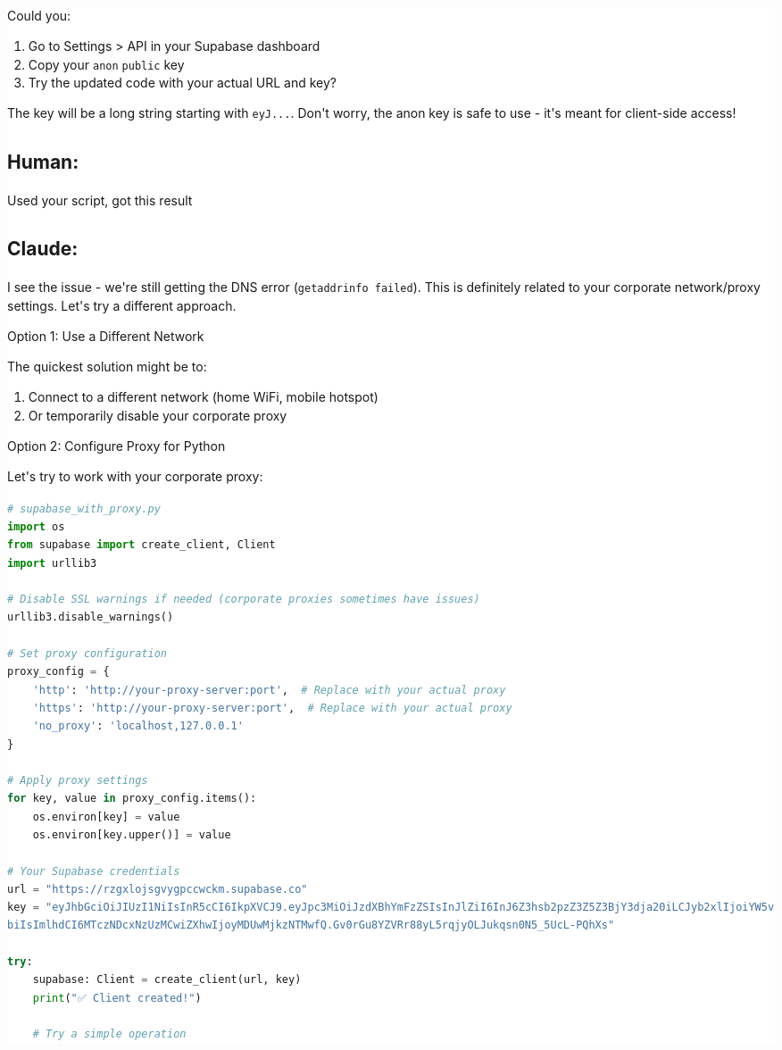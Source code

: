 
Could you:


1. Go to Settings > API in your Supabase dashboard
2. Copy your `anon` `public` key
3. Try the updated code with your actual URL and key?


The key will be a long string starting with `eyJ...`. Don't worry, the anon key is safe to use - it's meant for client-side access!


## Human:

Used your script, got this result


## Claude:

I see the issue - we're still getting the DNS error (`getaddrinfo failed`). This is definitely related to your corporate network/proxy settings. Let's try a different approach.


Option 1: Use a Different Network


The quickest solution might be to:


1. Connect to a different network (home WiFi, mobile hotspot)
2. Or temporarily disable your corporate proxy


Option 2: Configure Proxy for Python


Let's try to work with your corporate proxy:


```python
# supabase_with_proxy.py
import os
from supabase import create_client, Client
import urllib3

# Disable SSL warnings if needed (corporate proxies sometimes have issues)
urllib3.disable_warnings()

# Set proxy configuration
proxy_config = {
    'http': 'http://your-proxy-server:port',  # Replace with your actual proxy
    'https': 'http://your-proxy-server:port',  # Replace with your actual proxy
    'no_proxy': 'localhost,127.0.0.1'
}

# Apply proxy settings
for key, value in proxy_config.items():
    os.environ[key] = value
    os.environ[key.upper()] = value

# Your Supabase credentials
url = "https://rzgxlojsgvygpccwckm.supabase.co"
key = "eyJhbGciOiJIUzI1NiIsInR5cCI6IkpXVCJ9.eyJpc3MiOiJzdXBhYmFzZSIsInJlZiI6InJ6Z3hsb2pzZ3Z5Z3BjY3dja20iLCJyb2xlIjoiYW5vbiIsImlhdCI6MTczNDcxNzUzMCwiZXhwIjoyMDUwMjkzNTMwfQ.Gv0rGu8YZVRr88yL5rqjyOLJukqsn0N5_5UcL-PQhXs"

try:
    supabase: Client = create_client(url, key)
    print("✅ Client created!")
    
    # Try a simple operation
```